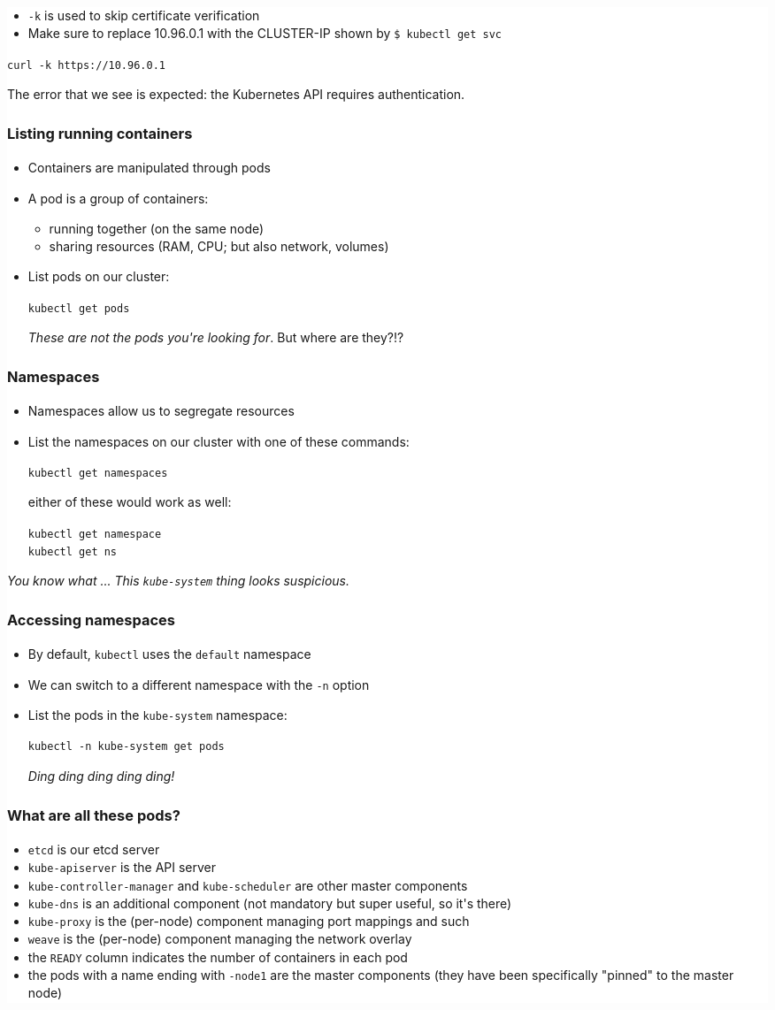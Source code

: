   * `-k` is used to skip certificate verification
  * Make sure to replace 10.96.0.1 with the CLUSTER-IP shown by `$ kubectl get svc`

  ```text
  curl -k https://10.96.0.1
  ```

The error that we see is expected: the Kubernetes API requires authentication.

### Listing running containers

* Containers are manipulated through pods
* A pod is a group of containers:
  * running together \(on the same node\)
  * sharing resources \(RAM, CPU; but also network, volumes\)
* List pods on our cluster:

  ```text
  kubectl get pods
  ```

  _These are not the pods you're looking for_. But where are they?!?

### Namespaces

* Namespaces allow us to segregate resources
* List the namespaces on our cluster with one of these commands:

  ```text
  kubectl get namespaces
  ```

  either of these would work as well:

  ```text
  kubectl get namespace
  kubectl get ns
  ```

_You know what ... This `kube-system` thing looks suspicious._

### Accessing namespaces

* By default, `kubectl` uses the `default` namespace
* We can switch to a different namespace with the `-n` option
* List the pods in the `kube-system` namespace:

  ```text
  kubectl -n kube-system get pods
  ```

  _Ding ding ding ding ding!_

### What are all these pods?

* `etcd` is our etcd server
* `kube-apiserver` is the API server
* `kube-controller-manager` and `kube-scheduler` are other master components
* `kube-dns` is an additional component \(not mandatory but super useful, so it's there\)
* `kube-proxy` is the \(per-node\) component managing port mappings and such
* `weave` is the \(per-node\) component managing the network overlay 
* the `READY` column indicates the number of containers in each pod
* the pods with a name ending with `-node1` are the master components \(they have been specifically "pinned" to the master node\)
